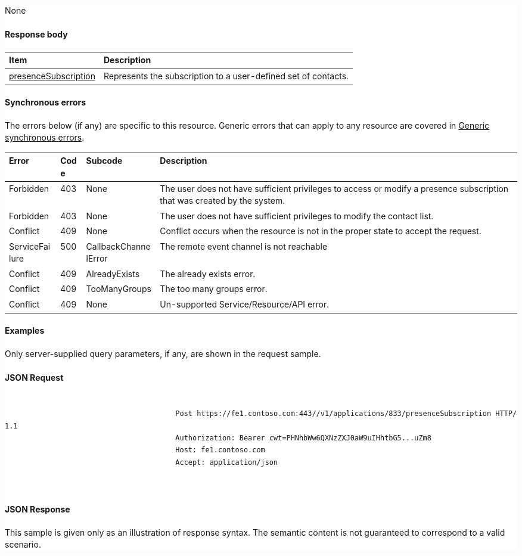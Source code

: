None


#### Response body



|**Item**|**Description**|
|:-----|:-----|
| [presenceSubscription](presenceSubscription_ref.md)|Represents the subscription to a user-defined set of contacts.|

#### Synchronous errors

The errors below (if any) are specific to this resource. Generic errors that can apply to any resource are covered in [Generic synchronous errors](GenericSynchronousErrors.md).



|**Error**|**Code**|**Subcode**|**Description**|
|:-----|:-----|:-----|:-----|
|Forbidden|403|None|The user does not have sufficient privileges to access or modify a presence subscription that was created by the system.|
|Forbidden|403|None|The user does not have sufficient privileges to modify the contact list.|
|Conflict|409|None|Conflict occurs when the resource is not in the proper state to accept the request.|
|ServiceFailure|500|CallbackChannelError|The remote event channel is not reachable|
|Conflict|409|AlreadyExists|The already exists error.|
|Conflict|409|TooManyGroups|The too many groups error.|
|Conflict|409|None|Un-supported Service/Resource/API error.|

#### Examples

Only server-supplied query parameters, if any, are shown in the request sample.


#### JSON Request


```

										Post https://fe1.contoso.com:443//v1/applications/833/presenceSubscription HTTP/1.1
										Authorization: Bearer cwt=PHNhbWw6QXNzZXJ0aW9uIHhtbG5...uZm8
										Host: fe1.contoso.com
										Accept: application/json
										
									
```


#### JSON Response

This sample is given only as an illustration of response syntax. The semantic content is not guaranteed to correspond to a valid scenario.
